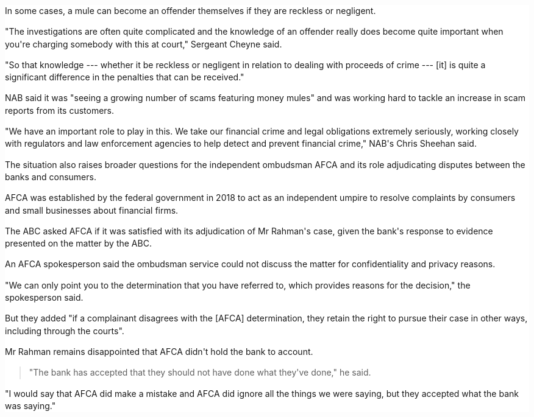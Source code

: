 In some cases, a mule can become an offender themselves if they are reckless or negligent.

"The investigations are often quite complicated and the knowledge of an offender really does become quite important when you're charging somebody with this at court," Sergeant Cheyne said.

"So that knowledge --- whether it be reckless or negligent in relation to dealing with proceeds of crime --- [it] is quite a significant difference in the penalties that can be received."

NAB said it was "seeing a growing number of scams featuring money mules" and was working hard to tackle an increase in scam reports from its customers.

"We have an important role to play in this. We take our financial crime and legal obligations extremely seriously, working closely with regulators and law enforcement agencies to help detect and prevent financial crime," NAB's Chris Sheehan said.

The situation also raises broader questions for the independent ombudsman AFCA and its role adjudicating disputes between the banks and consumers.

AFCA was established by the federal government in 2018 to act as an independent umpire to resolve complaints by consumers and small businesses about financial firms.

The ABC asked AFCA if it was satisfied with its adjudication of Mr Rahman's case, given the bank's response to evidence presented on the matter by the ABC.

An AFCA spokesperson said the ombudsman service could not discuss the matter for confidentiality and privacy reasons.

"We can only point you to the determination that you have referred to, which provides reasons for the decision," the spokesperson said.

But they added "if a complainant disagrees with the [AFCA] determination, they retain the right to pursue their case in other ways, including through the courts".

Mr Rahman remains disappointed that AFCA didn't hold the bank to account.

> "The bank has accepted that they should not have done what they've done," he said.

"I would say that AFCA did make a mistake and AFCA did ignore all the things we were saying, but they accepted what the bank was saying."